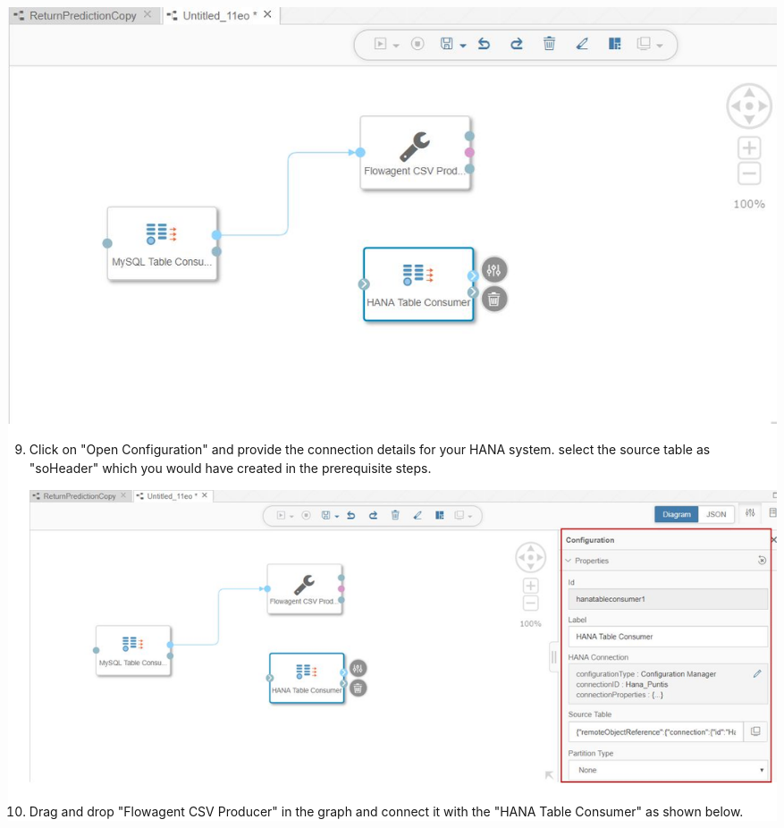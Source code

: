    ![Alt text](./images/8.JPG "Optional title")

9) Click on "Open Configuration" and provide the connection details for your HANA system. select the source table as "soHeader" which you would have created in the prerequisite steps.

   ![Alt text](./images/9.JPG "Optional title")
   
10) Drag and drop "Flowagent CSV Producer" in the graph and connect it with the "HANA Table Consumer" as shown below.
